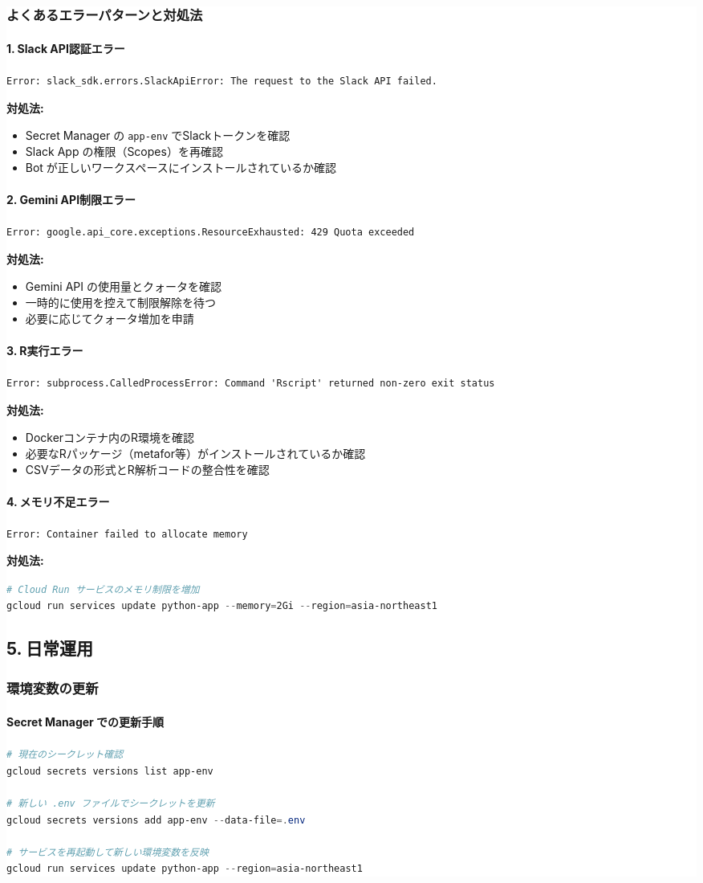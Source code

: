 ### よくあるエラーパターンと対処法

#### 1. Slack API認証エラー
```
Error: slack_sdk.errors.SlackApiError: The request to the Slack API failed.
```
**対処法:**
- Secret Manager の `app-env` でSlackトークンを確認
- Slack App の権限（Scopes）を再確認
- Bot が正しいワークスペースにインストールされているか確認

#### 2. Gemini API制限エラー
```
Error: google.api_core.exceptions.ResourceExhausted: 429 Quota exceeded
```
**対処法:**
- Gemini API の使用量とクォータを確認
- 一時的に使用を控えて制限解除を待つ
- 必要に応じてクォータ増加を申請

#### 3. R実行エラー
```
Error: subprocess.CalledProcessError: Command 'Rscript' returned non-zero exit status
```
**対処法:**
- Dockerコンテナ内のR環境を確認
- 必要なRパッケージ（metafor等）がインストールされているか確認
- CSVデータの形式とR解析コードの整合性を確認

#### 4. メモリ不足エラー
```
Error: Container failed to allocate memory
```
**対処法:**
```powershell
# Cloud Run サービスのメモリ制限を増加
gcloud run services update python-app --memory=2Gi --region=asia-northeast1
```

## 5. 日常運用

### 環境変数の更新

#### Secret Manager での更新手順
```powershell
# 現在のシークレット確認
gcloud secrets versions list app-env

# 新しい .env ファイルでシークレットを更新
gcloud secrets versions add app-env --data-file=.env

# サービスを再起動して新しい環境変数を反映
gcloud run services update python-app --region=asia-northeast1
```
